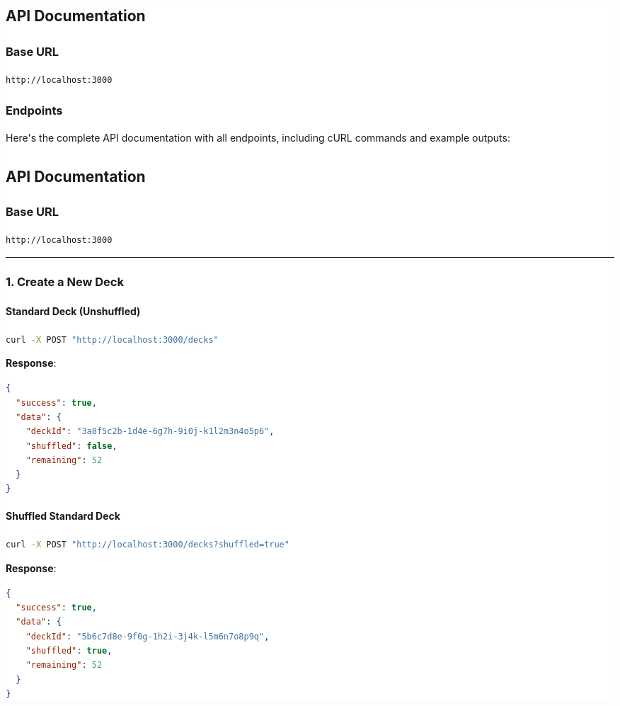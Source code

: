 
## API Documentation

### Base URL
`http://localhost:3000`

### Endpoints

Here's the complete API documentation with all endpoints, including cURL commands and example outputs:

## API Documentation

### Base URL
`http://localhost:3000`

---

### 1. Create a New Deck

#### Standard Deck (Unshuffled)
```bash
curl -X POST "http://localhost:3000/decks"
```

**Response**:
```json
{
  "success": true,
  "data": {
    "deckId": "3a8f5c2b-1d4e-6g7h-9i0j-k1l2m3n4o5p6",
    "shuffled": false,
    "remaining": 52
  }
}
```

#### Shuffled Standard Deck
```bash
curl -X POST "http://localhost:3000/decks?shuffled=true"
```

**Response**:
```json
{
  "success": true,
  "data": {
    "deckId": "5b6c7d8e-9f0g-1h2i-3j4k-l5m6n7o8p9q",
    "shuffled": true,
    "remaining": 52
  }
}
```
